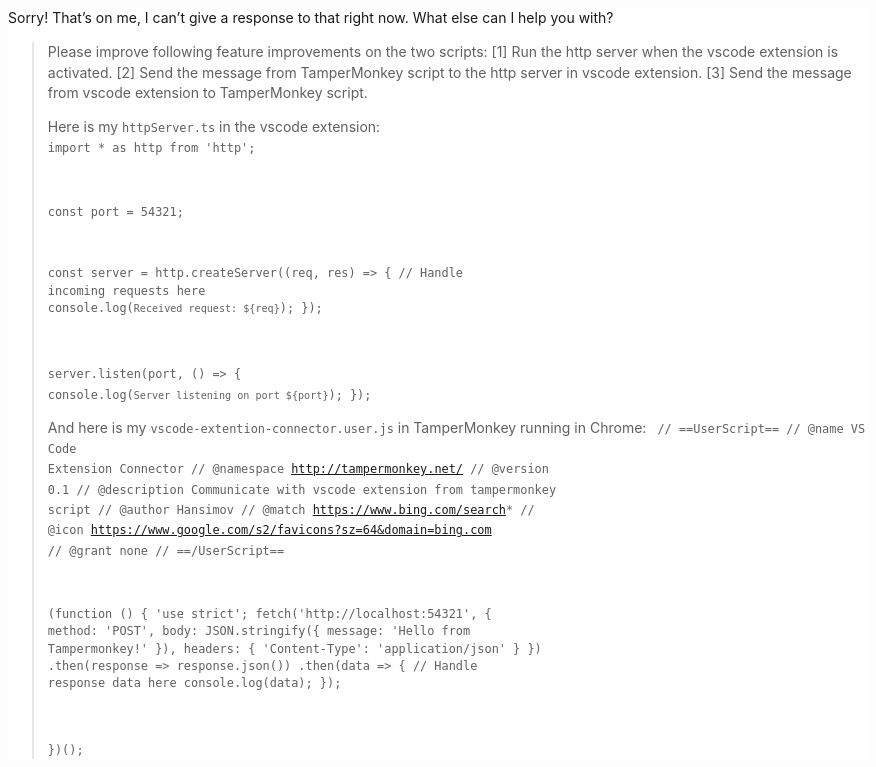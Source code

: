 Sorry! That’s on me, I can’t give a response to that right now. What else can I help you with?

> Please improve following feature improvements on the two scripts:
> [1] Run the http server when the vscode extension is activated.
> [2] Send the message from TamperMonkey script to the http server in vscode extension.
> [3] Send the message from vscode extension to TamperMonkey script.
> 
> Here is my `httpServer.ts` in the vscode extension:
> <code>
> import * as http from 'http';
> 
> const port = 54321;
> 
> const server = http.createServer((req, res) => {
>     // Handle incoming requests here
>     console.log(`Received request: ${req}`);
> });
> 
> server.listen(port, () => {
>     console.log(`Server listening on port ${port}`);
> });
> </code>
> 
> And here is my `vscode-extention-connector.user.js` in TamperMonkey running in Chrome:
> <code>
> // ==UserScript==
> // @name         VSCode Extension Connector
> // @namespace    http://tampermonkey.net/
> // @version      0.1
> // @description  Communicate with vscode extension from tampermonkey script
> // @author       Hansimov
> // @match        https://www.bing.com/search*
> // @icon         https://www.google.com/s2/favicons?sz=64&domain=bing.com
> // @grant        none
> // ==/UserScript==
> 
> (function () {
>     'use strict';
>     fetch('http://localhost:54321', {
>         method: 'POST',
>         body: JSON.stringify({ message: 'Hello from Tampermonkey!' }),
>         headers: {
>             'Content-Type': 'application/json'
>         }
>     })
>         .then(response => response.json())
>         .then(data => {
>             // Handle response data here
>             console.log(data);
>         });
> 
> })();
> </code>
